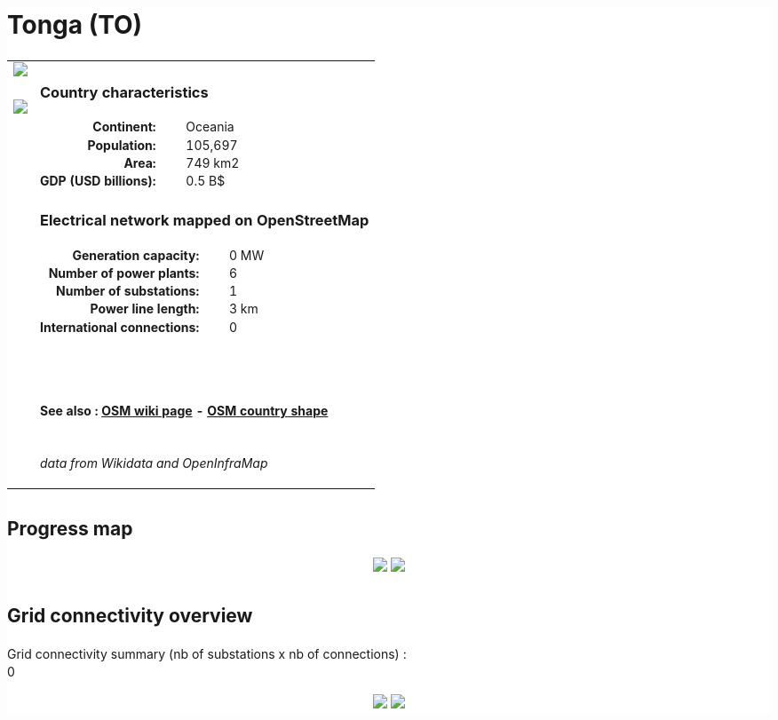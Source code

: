 # Tonga (TO)

<table width="90%">
<tr>
<td>
<img src="http://commons.wikimedia.org/wiki/Special:FilePath/Flag%20of%20Tonga.svg" width="250">
<br><br>
<img src="http://commons.wikimedia.org/wiki/Special:FilePath/Tonga%20on%20the%20globe%20%28small%20islands%20magnified%29%20%28Polynesia%20centered%29.svg" width="250"></td>
<td>
<h3>Country characteristics</h3>
<div style="display: inline-block;text-align:right;margin-right:30px;font-weight: bold;">
Continent:<br>Population:<br>Area:<br>GDP (USD billions):
</div>
<div style="display: inline-block;">
Oceania<br>105,697<br>749 km2<br>0.5 B$
</div>
<h3>Electrical network mapped on OpenStreetMap</h3>
<div style="display: inline-block;text-align:right;margin-right:30px;font-weight: bold;">Generation capacity:<br>
Number of power plants:<br>
Number of substations:<br>
Power line length:<br>
International connections:<br>
</div>
<div style="display: inline-block;">0 MW<br>
6<br>
1<br>
3 km<br>
0<br>
</div>

<br><br><h4>See also :
<a href="https://wiki.openstreetmap.org/wiki/Power_networks/Tonga" target="_blank">OSM wiki page</a> -
<a href="https://openstreetmap.org/relation/2186665" target="_blank">OSM country shape</a>
</h4>

<br><i>data from Wikidata and OpenInfraMap</i>
</td>
</tr>
</table>


## Progress map

<center>
<img src="https://raw.githubusercontent.com/ben10dynartio/ohmygrid-website-files/refs/heads/main/docs/images/maps_countries/TO/high-voltage-network.jpg" width="60%">
<img src="../../images/maps_countries_legend_progress.jpg" width="50%">
</center>



## Grid connectivity overview

Grid connectivity summary (nb of substations x nb of connections) :<br>0

<center>
<img src="https://raw.githubusercontent.com/ben10dynartio/ohmygrid-website-files/refs/heads/main/docs/images/maps_countries/TO/grid-connectivity.jpg" width="60%">
<img src="../../images/maps_countries_legend_grid.jpg" width="50%">
</center>

